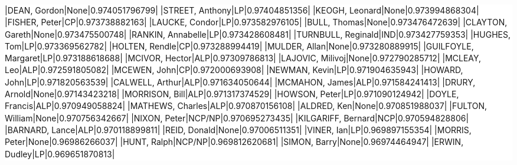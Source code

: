 |DEAN, Gordon|None|0.974051796799|
|STREET, Anthony|LP|0.97404851356|
|KEOGH, Leonard|None|0.973994868304|
|FISHER, Peter|CP|0.973738882163|
|LAUCKE, Condor|LP|0.973582976105|
|BULL, Thomas|None|0.973476472639|
|CLAYTON, Gareth|None|0.973475500748|
|RANKIN, Annabelle|LP|0.973428608481|
|TURNBULL, Reginald|IND|0.973427759353|
|HUGHES, Tom|LP|0.973369562782|
|HOLTEN, Rendle|CP|0.973288994419|
|MULDER, Allan|None|0.973280889915|
|GUILFOYLE, Margaret|LP|0.973188618688|
|MCIVOR, Hector|ALP|0.97309786813|
|LAJOVIC, Milivoj|None|0.972790285712|
|MCLEAY, Leo|ALP|0.972591805082|
|MCEWEN, John|CP|0.972000693908|
|NEWMAN, Kevin|LP|0.971904635943|
|HOWARD, John|LP|0.971820563539|
|CALWELL, Arthur|ALP|0.971634050644|
|MCMAHON, James|ALP|0.971584241413|
|DRURY, Arnold|None|0.97143423218|
|MORRISON, Bill|ALP|0.971317374529|
|HOWSON, Peter|LP|0.971090124942|
|DOYLE, Francis|ALP|0.970949058824|
|MATHEWS, Charles|ALP|0.970870156108|
|ALDRED, Ken|None|0.970851988037|
|FULTON, William|None|0.970756342667|
|NIXON, Peter|NCP/NP|0.970695273435|
|KILGARIFF, Bernard|NCP|0.970594828806|
|BARNARD, Lance|ALP|0.970118899811|
|REID, Donald|None|0.97006511351|
|VINER, Ian|LP|0.969897155354|
|MORRIS, Peter|None|0.96986266037|
|HUNT, Ralph|NCP/NP|0.969812620681|
|SIMON, Barry|None|0.96974464947|
|ERWIN, Dudley|LP|0.969651870813|
